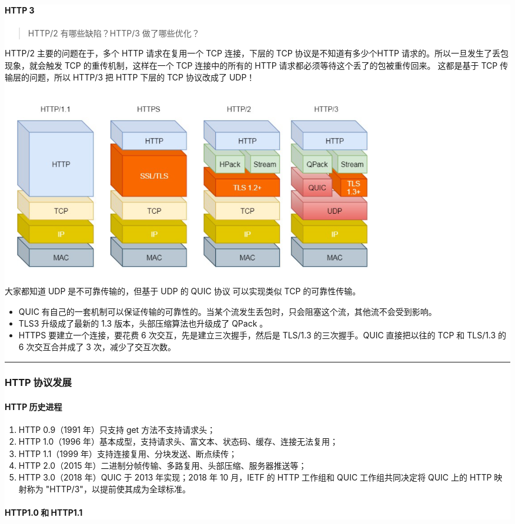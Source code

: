 #### HTTP 3

> HTTP/2 有哪些缺陷？HTTP/3 做了哪些优化？

HTTP/2 主要的问题在于，多个 HTTP 请求在复用一个 TCP 连接，下层的 TCP 协议是不知道有多少个HTTP 请求的。所以一旦发生了丢包现象，就会触发 TCP 的重传机制，这样在一个 TCP 连接中的所有的 HTTP 请求都必须等待这个丢了的包被重传回来。
这都是基于 TCP 传输层的问题，所以 HTTP/3 把 HTTP 下层的 TCP 协议改成了 UDP！

<img src="计算机网络.assets/image-20221204105824119.png" alt="image-20221204105824119" style="zoom:67%;" />

大家都知道 UDP 是不可靠传输的，但基于 UDP 的 QUIC 协议 可以实现类似 TCP 的可靠性传输。

+ QUIC 有自己的一套机制可以保证传输的可靠性的。当某个流发生丢包时，只会阻塞这个流，其他流不会受到影响。
+ TLS3 升级成了最新的 1.3 版本，头部压缩算法也升级成了 QPack 。
+ HTTPS 要建立一个连接，要花费 6 次交互，先是建立三次握手，然后是 TLS/1.3 的三次握手。QUIC 直接把以往的 TCP 和 TLS/1.3 的 6 次交互合并成了 3 次，减少了交互次数。

---

### HTTP 协议发展

#### HTTP 历史进程

1. HTTP 0.9（1991 年）只支持 get 方法不支持请求头；
2. HTTP 1.0（1996 年）基本成型，支持请求头、富文本、状态码、缓存、连接无法复用；
3. HTTP 1.1（1999 年）支持连接复用、分块发送、断点续传；
4. HTTP 2.0（2015 年）二进制分帧传输、多路复用、头部压缩、服务器推送等；
5. HTTP 3.0（2018 年）QUIC 于 2013 年实现；2018 年 10 月，IETF 的 HTTP 工作组和 QUIC 工作组共同决定将 QUIC 上的 HTTP 映射称为 "HTTP/3"，以提前使其成为全球标准。

#### **HTTP1.0 和 HTTP1.1**
